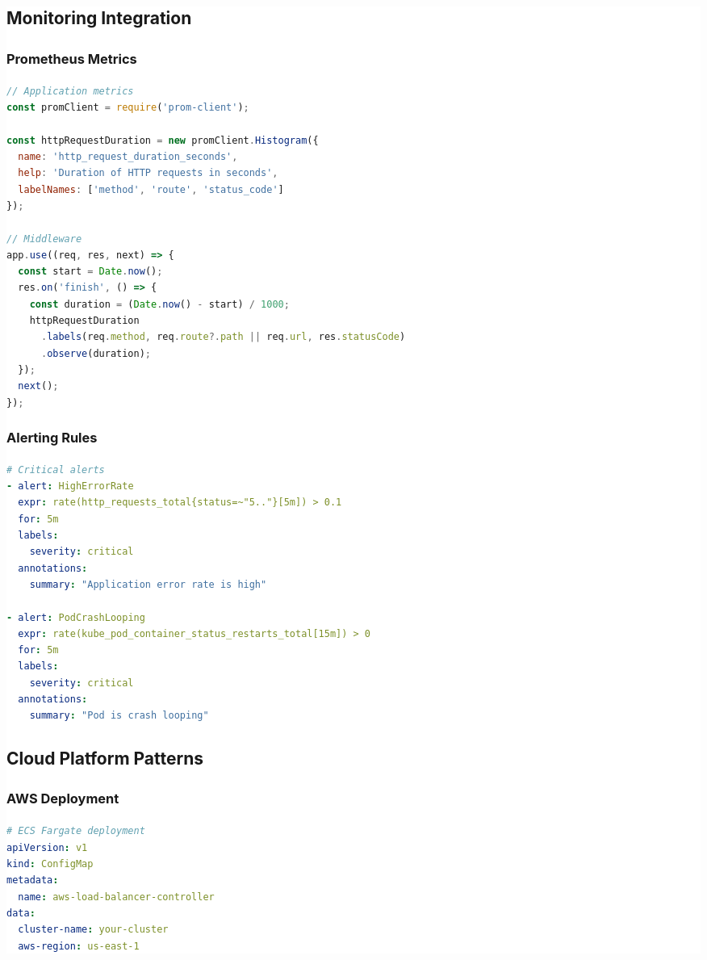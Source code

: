 ## Monitoring Integration

### Prometheus Metrics
```javascript
// Application metrics
const promClient = require('prom-client');

const httpRequestDuration = new promClient.Histogram({
  name: 'http_request_duration_seconds',
  help: 'Duration of HTTP requests in seconds',
  labelNames: ['method', 'route', 'status_code']
});

// Middleware
app.use((req, res, next) => {
  const start = Date.now();
  res.on('finish', () => {
    const duration = (Date.now() - start) / 1000;
    httpRequestDuration
      .labels(req.method, req.route?.path || req.url, res.statusCode)
      .observe(duration);
  });
  next();
});
```

### Alerting Rules
```yaml
# Critical alerts
- alert: HighErrorRate
  expr: rate(http_requests_total{status=~"5.."}[5m]) > 0.1
  for: 5m
  labels:
    severity: critical
  annotations:
    summary: "Application error rate is high"

- alert: PodCrashLooping
  expr: rate(kube_pod_container_status_restarts_total[15m]) > 0
  for: 5m
  labels:
    severity: critical
  annotations:
    summary: "Pod is crash looping"
```

## Cloud Platform Patterns

### AWS Deployment
```yaml
# ECS Fargate deployment
apiVersion: v1
kind: ConfigMap
metadata:
  name: aws-load-balancer-controller
data:
  cluster-name: your-cluster
  aws-region: us-east-1
```
